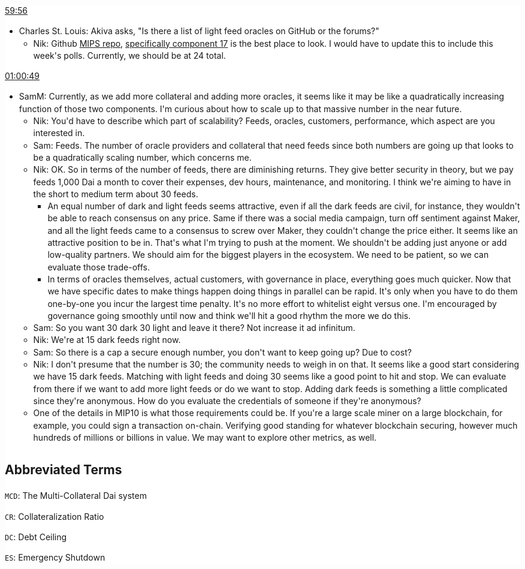 [59:56](https://youtu.be/cIqyJ8-3MMs?t=3596)

- Charles St. Louis: Akiva asks, "Is there a list of light feed oracles on GitHub or the forums?"
  - Nik: Github [MIPS repo](https://github.com/makerdao/mips), [specifically component 17](https://github.com/makerdao/mips/blob/master/MIP10/MIP10c17-List-of-Feeds.md) is the best place to look. I would have to update this to include this week's polls. Currently, we should be at 24 total.

[01:00:49](https://youtu.be/cIqyJ8-3MMs?t=3650)

- SamM: Currently, as we add more collateral and adding more oracles, it seems like it may be like a quadratically increasing function of those two components. I'm curious about how to scale up to that massive number in the near future.
  - Nik: You'd have to describe which part of scalability? Feeds, oracles, customers, performance, which aspect are you interested in.
  - Sam: Feeds. The number of oracle providers and collateral that need feeds since both numbers are going up that looks to be a quadratically scaling number, which concerns me.
  - Nik: OK. So in terms of the number of feeds, there are diminishing returns. They give better security in theory, but we pay feeds 1,000 Dai a month to cover their expenses, dev hours, maintenance, and monitoring. I think we're aiming to have in the short to medium term about 30 feeds.
    - An equal number of dark and light feeds seems attractive, even if all the dark feeds are civil, for instance, they wouldn't be able to reach consensus on any price. Same if there was a social media campaign, turn off sentiment against Maker, and all the light feeds came to a consensus to screw over Maker, they couldn't change the price either. It seems like an attractive position to be in. That's what I'm trying to push at the moment. We shouldn't be adding just anyone or add low-quality partners. We should aim for the biggest players in the ecosystem. We need to be patient, so we can evaluate those trade-offs.
    - In terms of oracles themselves, actual customers, with governance in place, everything goes much quicker. Now that we have specific dates to make things happen doing things in parallel can be rapid. It's only when you have to do them one-by-one you incur the largest time penalty. It's no more effort to whitelist eight versus one. I'm encouraged by governance going smoothly until now and think we'll hit a good rhythm the more we do this.
  - Sam: So you want 30 dark 30 light and leave it there? Not increase it ad infinitum.
  - Nik: We're at 15 dark feeds right now.
  - Sam: So there is a cap a secure enough number, you don't want to keep going up? Due to cost?
  - Nik: I don't presume that the number is 30; the community needs to weigh in on that. It seems like a good start considering we have 15 dark feeds. Matching with light feeds and doing 30 seems like a good point to hit and stop. We can evaluate from there if we want to add more light feeds or do we want to stop. Adding dark feeds is something a little complicated since they're anonymous. How do you evaluate the credentials of someone if they're anonymous?
  - One of the details in MIP10 is what those requirements could be. If you're a large scale miner on a large blockchain, for example, you could sign a transaction on-chain. Verifying good standing for whatever blockchain securing, however much hundreds of millions or billions in value. We may want to explore other metrics, as well.

## Abbreviated Terms

`MCD`: The Multi-Collateral Dai system

`CR`: Collateralization Ratio

`DC`: Debt Ceiling

`ES`: Emergency Shutdown
